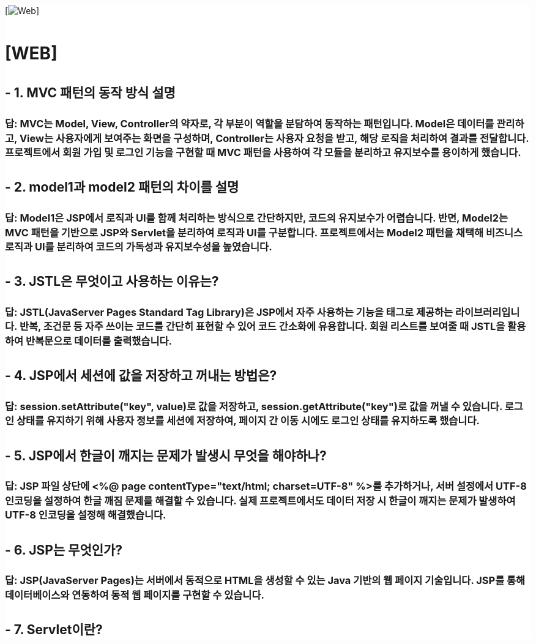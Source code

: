   [![Web](https://img.shields.io/badge/Web-4285F4?style=flat-square&logo=google&logoColor=white)]
# [WEB]

 ## - 1. MVC 패턴의 동작 방식 설명

 ### 답:  MVC는 Model, View, Controller의 약자로, 각 부분이 역할을 분담하여 동작하는 패턴입니다. Model은 데이터를 관리하고, View는 사용자에게 보여주는 화면을 구성하며, Controller는 사용자 요청을 받고, 해당 로직을 처리하여 결과를 전달합니다. 프로젝트에서 회원 가입 및 로그인 기능을 구현할 때 MVC 패턴을 사용하여 각 모듈을 분리하고 유지보수를 용이하게 했습니다.

 ## - 2. model1과 model2 패턴의 차이를 설명

 ### 답: Model1은 JSP에서 로직과 UI를 함께 처리하는 방식으로 간단하지만, 코드의 유지보수가 어렵습니다. 반면, Model2는 MVC 패턴을 기반으로 JSP와 Servlet을 분리하여 로직과 UI를 구분합니다. 프로젝트에서는 Model2 패턴을 채택해 비즈니스 로직과 UI를 분리하여 코드의 가독성과 유지보수성을 높였습니다.

 ## - 3. JSTL은 무엇이고 사용하는 이유는?

 ### 답:  JSTL(JavaServer Pages Standard Tag Library)은 JSP에서 자주 사용하는 기능을 태그로 제공하는 라이브러리입니다. 반복, 조건문 등 자주 쓰이는 코드를 간단히 표현할 수 있어 코드 간소화에 유용합니다. 회원 리스트를 보여줄 때 JSTL을 활용하여 반복문으로 데이터를 출력했습니다.

 ## - 4. JSP에서 세션에 값을 저장하고 꺼내는 방법은?

 ### 답: session.setAttribute("key", value)로 값을 저장하고, session.getAttribute("key")로 값을 꺼낼 수 있습니다. 로그인 상태를 유지하기 위해 사용자 정보를 세션에 저장하여, 페이지 간 이동 시에도 로그인 상태를 유지하도록 했습니다.

 ## - 5. JSP에서 한글이 깨지는 문제가 발생시 무엇을 해야하나?

 ### 답: JSP 파일 상단에 <%@ page contentType="text/html; charset=UTF-8" %>를 추가하거나, 서버 설정에서 UTF-8 인코딩을 설정하여 한글 깨짐 문제를 해결할 수 있습니다. 실제 프로젝트에서도 데이터 저장 시 한글이 깨지는 문제가 발생하여 UTF-8 인코딩을 설정해 해결했습니다.

 ## - 6. JSP는 무엇인가?

 ### 답: JSP(JavaServer Pages)는 서버에서 동적으로 HTML을 생성할 수 있는 Java 기반의 웹 페이지 기술입니다. JSP를 통해 데이터베이스와 연동하여 동적 웹 페이지를 구현할 수 있습니다.

 ## - 7. Servlet이란?

